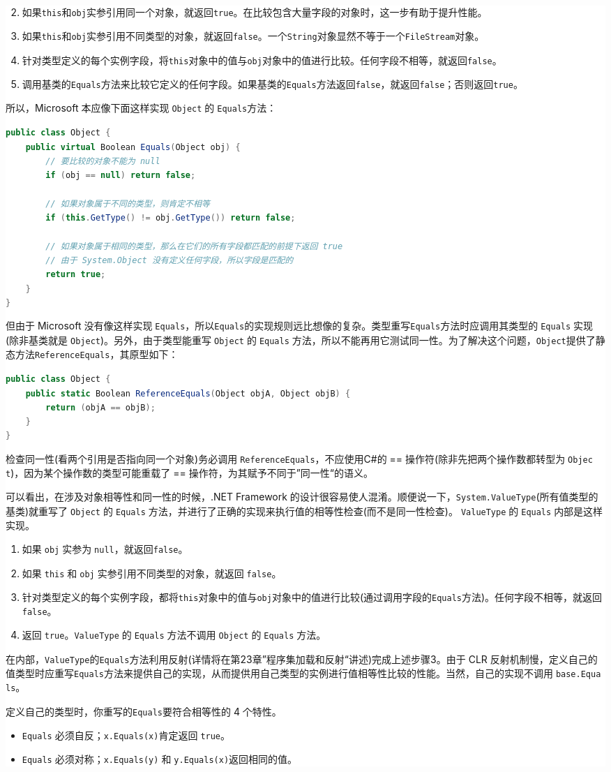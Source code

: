 2. 如果`this`和`obj`实参引用同一个对象，就返回`true`。在比较包含大量字段的对象时，这一步有助于提升性能。

3. 如果`this`和`obj`实参引用不同类型的对象，就返回`false`。一个`String`对象显然不等于一个`FileStream`对象。

4. 针对类型定义的每个实例字段，将`this`对象中的值与`obj`对象中的值进行比较。任何字段不相等，就返回`false`。

5. 调用基类的`Equals`方法来比较它定义的任何字段。如果基类的`Equals`方法返回`false`，就返回`false`；否则返回`true`。

所以，Microsoft 本应像下面这样实现 `Object` 的 `Equals`方法：

```C#
public class Object {
    public virtual Boolean Equals(Object obj) {
        // 要比较的对象不能为 null
        if (obj == null) return false;

        // 如果对象属于不同的类型，则肯定不相等
        if (this.GetType() != obj.GetType()) return false;

        // 如果对象属于相同的类型，那么在它们的所有字段都匹配的前提下返回 true
        // 由于 System.Object 没有定义任何字段，所以字段是匹配的
        return true;
    }
}
```

但由于 Microsoft 没有像这样实现 `Equals`，所以`Equals`的实现规则远比想像的复杂。类型重写`Equals`方法时应调用其类型的 `Equals` 实现(除非基类就是 `Object`)。另外，由于类型能重写 `Object` 的 `Equals` 方法，所以不能再用它测试同一性。为了解决这个问题，`Object`提供了静态方法`ReferenceEquals`，其原型如下：

```C#
public class Object {
    public static Boolean ReferenceEquals(Object objA, Object objB) {
        return (objA == objB);
    }
}
```

检查同一性(看两个引用是否指向同一个对象)务必调用 `ReferenceEquals`，不应使用C#的 == 操作符(除非先把两个操作数都转型为 `Object`)，因为某个操作数的类型可能重载了 == 操作符，为其赋予不同于”同一性“的语义。

可以看出，在涉及对象相等性和同一性的时候，.NET Framework 的设计很容易使人混淆。顺便说一下，`System.ValueType`(所有值类型的基类)就重写了 `Object` 的 `Equals` 方法，并进行了正确的实现来执行值的相等性检查(而不是同一性检查)。 `ValueType` 的 `Equals` 内部是这样实现。

1. 如果 `obj` 实参为 `null`，就返回`false`。

2. 如果 `this` 和 `obj` 实参引用不同类型的对象，就返回 `false`。

3. 针对类型定义的每个实例字段，都将`this`对象中的值与`obj`对象中的值进行比较(通过调用字段的`Equals`方法)。任何字段不相等，就返回`false`。

4. 返回 `true`。`ValueType` 的 `Equals` 方法不调用 `Object` 的 `Equals` 方法。

在内部，`ValueType`的`Equals`方法利用反射(详情将在第23章”程序集加载和反射“讲述)完成上述步骤3。由于 CLR 反射机制慢，定义自己的值类型时应重写`Equals`方法来提供自己的实现，从而提供用自己类型的实例进行值相等性比较的性能。当然，自己的实现不调用 `base.Equals`。

定义自己的类型时，你重写的`Equals`要符合相等性的 4 个特性。

* `Equals` 必须自反；`x.Equals(x)`肯定返回 `true`。

* `Equals` 必须对称；`x.Equals(y)` 和 `y.Equals(x)`返回相同的值。
